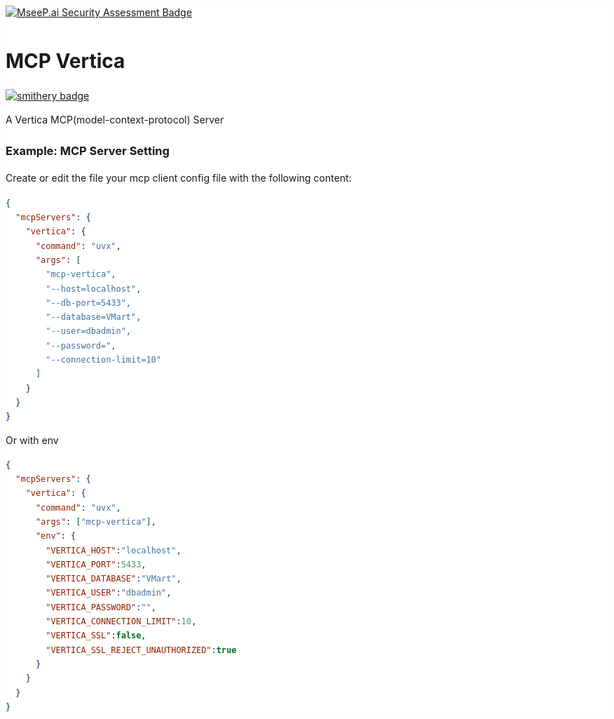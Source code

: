 [![MseeP.ai Security Assessment Badge](https://mseep.net/pr/nolleh-mcp-vertica-badge.png)](https://mseep.ai/app/nolleh-mcp-vertica)

# MCP Vertica

[![smithery badge](https://smithery.ai/badge/@nolleh/mcp-vertica)](https://smithery.ai/server/@nolleh/mcp-vertica)

A Vertica MCP(model-context-protocol) Server

### Example: MCP Server Setting

Create or edit the file your mcp client config file with the following content:

```json
{
  "mcpServers": {
    "vertica": {
      "command": "uvx",
      "args": [
        "mcp-vertica",
        "--host=localhost",
        "--db-port=5433",
        "--database=VMart",
        "--user=dbadmin",
        "--password=",
        "--connection-limit=10"
      ]
    }
  }
}
```

Or with env

```json
{
  "mcpServers": {
    "vertica": {
      "command": "uvx",
      "args": ["mcp-vertica"],
      "env": {
        "VERTICA_HOST":"localhost",
        "VERTICA_PORT":5433,
        "VERTICA_DATABASE":"VMart",
        "VERTICA_USER":"dbadmin",
        "VERTICA_PASSWORD":"",
        "VERTICA_CONNECTION_LIMIT":10,
        "VERTICA_SSL":false,
        "VERTICA_SSL_REJECT_UNAUTHORIZED":true
      }
    }
  }
}
```
